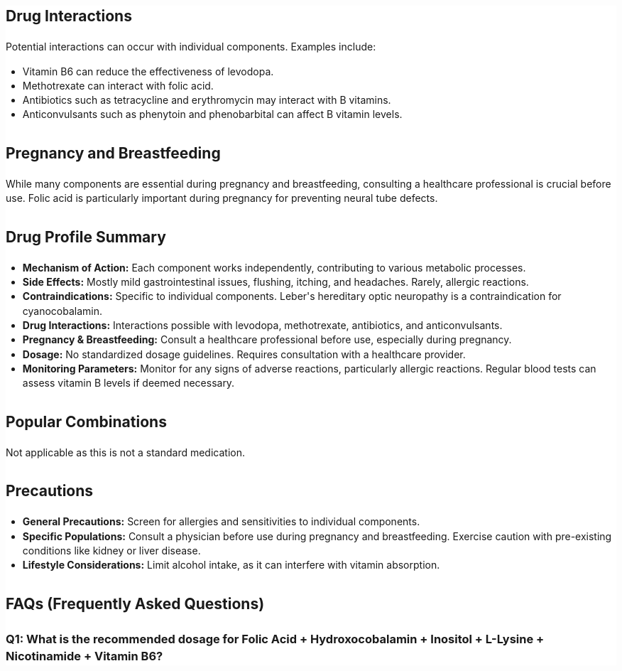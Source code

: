 

## **Drug Interactions**

Potential interactions can occur with individual components. Examples include:

* Vitamin B6 can reduce the effectiveness of levodopa.
* Methotrexate can interact with folic acid.
* Antibiotics such as tetracycline and erythromycin may interact with B vitamins.
* Anticonvulsants such as phenytoin and phenobarbital can affect B vitamin levels.


## **Pregnancy and Breastfeeding**

While many components are essential during pregnancy and breastfeeding, consulting a healthcare professional is crucial before use.  Folic acid is particularly important during pregnancy for preventing neural tube defects.


## **Drug Profile Summary**

* **Mechanism of Action:** Each component works independently, contributing to various metabolic processes.
* **Side Effects:** Mostly mild gastrointestinal issues, flushing, itching, and headaches.  Rarely, allergic reactions.
* **Contraindications:**  Specific to individual components.  Leber's hereditary optic neuropathy is a contraindication for cyanocobalamin.
* **Drug Interactions:**  Interactions possible with levodopa, methotrexate, antibiotics, and anticonvulsants.
* **Pregnancy & Breastfeeding:**  Consult a healthcare professional before use, especially during pregnancy.
* **Dosage:** No standardized dosage guidelines. Requires consultation with a healthcare provider.
* **Monitoring Parameters:**  Monitor for any signs of adverse reactions, particularly allergic reactions. Regular blood tests can assess vitamin B levels if deemed necessary.

## **Popular Combinations**

Not applicable as this is not a standard medication.

## **Precautions**

* **General Precautions:**  Screen for allergies and sensitivities to individual components.
* **Specific Populations:**  Consult a physician before use during pregnancy and breastfeeding. Exercise caution with pre-existing conditions like kidney or liver disease.
* **Lifestyle Considerations:**  Limit alcohol intake, as it can interfere with vitamin absorption.


## **FAQs (Frequently Asked Questions)**

### **Q1: What is the recommended dosage for Folic Acid + Hydroxocobalamin + Inositol + L-Lysine + Nicotinamide + Vitamin B6?**
